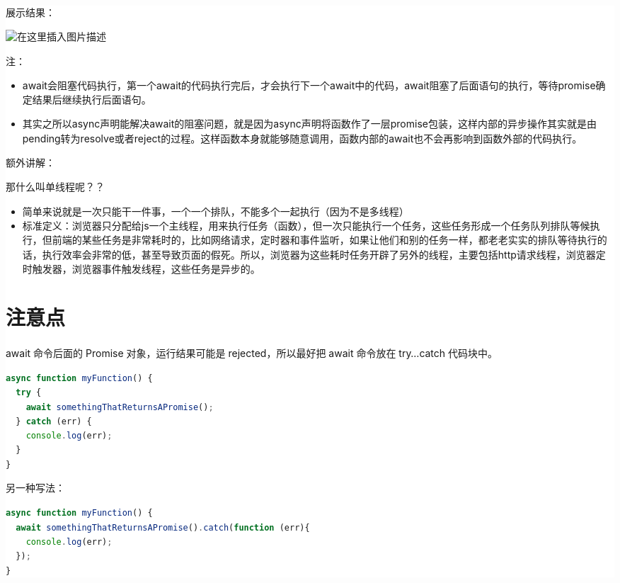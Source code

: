 展示结果：

![在这里插入图片描述](https://img-blog.csdnimg.cn/20200819155138705.png?x-oss-process=image/watermark,type_ZmFuZ3poZW5naGVpdGk,shadow_10,text_aHR0cHM6Ly9ibG9nLmNzZG4ubmV0L3FxXzQyMjM4NTU0,size_16,color_FFFFFF,t_70#pic_center)

注：

+ await会阻塞代码执行，第一个await的代码执行完后，才会执行下一个await中的代码，await阻塞了后面语句的执行，等待promise确定结果后继续执行后面语句。

+ 其实之所以async声明能解决await的阻塞问题，就是因为async声明将函数作了一层promise包装，这样内部的异步操作其实就是由pending转为resolve或者reject的过程。这样函数本身就能够随意调用，函数内部的await也不会再影响到函数外部的代码执行。
  

额外讲解：

那什么叫单线程呢？？

+ 简单来说就是一次只能干一件事，一个一个排队，不能多个一起执行（因为不是多线程）
+ 标准定义：浏览器只分配给js一个主线程，用来执行任务（函数），但一次只能执行一个任务，这些任务形成一个任务队列排队等候执行，但前端的某些任务是非常耗时的，比如网络请求，定时器和事件监听，如果让他们和别的任务一样，都老老实实的排队等待执行的话，执行效率会非常的低，甚至导致页面的假死。所以，浏览器为这些耗时任务开辟了另外的线程，主要包括http请求线程，浏览器定时触发器，浏览器事件触发线程，这些任务是异步的。
  

# 注意点

await 命令后面的 Promise 对象，运行结果可能是 rejected，所以最好把 await 命令放在 try…catch 代码块中。

```js
async function myFunction() {
  try {
    await somethingThatReturnsAPromise();
  } catch (err) {
    console.log(err);
  }
}

```

另一种写法：

```js
async function myFunction() {
  await somethingThatReturnsAPromise().catch(function (err){
    console.log(err);
  });
}

```

